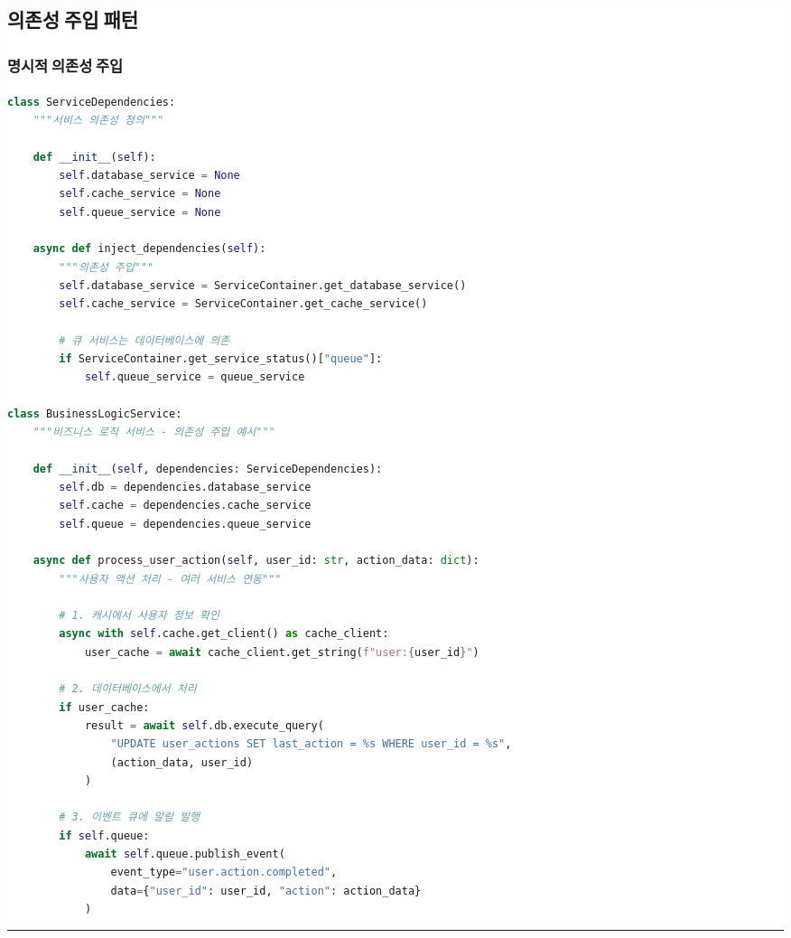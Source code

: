 
## 의존성 주입 패턴

### 명시적 의존성 주입

```python
class ServiceDependencies:
    """서비스 의존성 정의"""
    
    def __init__(self):
        self.database_service = None
        self.cache_service = None
        self.queue_service = None
    
    async def inject_dependencies(self):
        """의존성 주입"""
        self.database_service = ServiceContainer.get_database_service()
        self.cache_service = ServiceContainer.get_cache_service()
        
        # 큐 서비스는 데이터베이스에 의존
        if ServiceContainer.get_service_status()["queue"]:
            self.queue_service = queue_service

class BusinessLogicService:
    """비즈니스 로직 서비스 - 의존성 주입 예시"""
    
    def __init__(self, dependencies: ServiceDependencies):
        self.db = dependencies.database_service
        self.cache = dependencies.cache_service
        self.queue = dependencies.queue_service
    
    async def process_user_action(self, user_id: str, action_data: dict):
        """사용자 액션 처리 - 여러 서비스 연동"""
        
        # 1. 캐시에서 사용자 정보 확인
        async with self.cache.get_client() as cache_client:
            user_cache = await cache_client.get_string(f"user:{user_id}")
        
        # 2. 데이터베이스에서 처리
        if user_cache:
            result = await self.db.execute_query(
                "UPDATE user_actions SET last_action = %s WHERE user_id = %s",
                (action_data, user_id)
            )
        
        # 3. 이벤트 큐에 알림 발행
        if self.queue:
            await self.queue.publish_event(
                event_type="user.action.completed",
                data={"user_id": user_id, "action": action_data}
            )
```

---